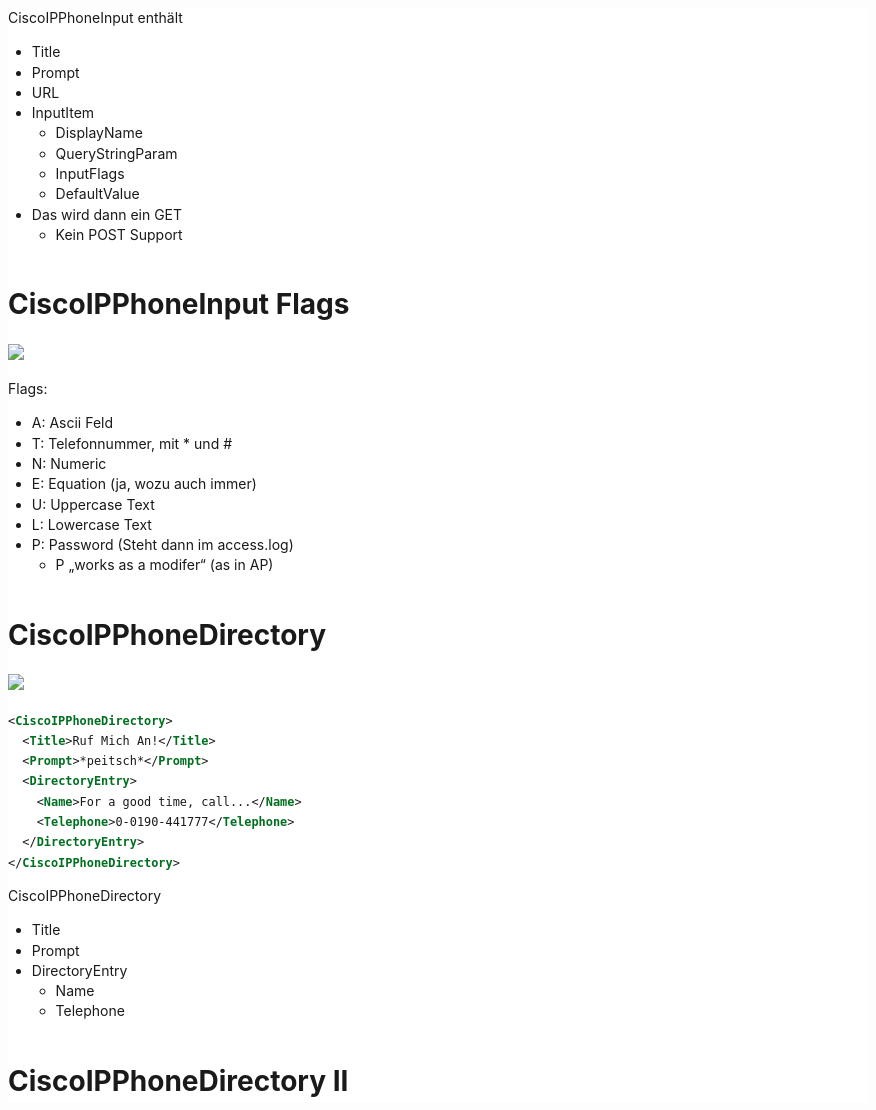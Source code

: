 
CiscoIPPhoneInput enthält
- Title
- Prompt
- URL
- InputItem
  - DisplayName
  - QueryStringParam
  - InputFlags
  - DefaultValue
- Das wird dann ein GET
  - Kein POST Support

# CiscoIPPhoneInput Flags

![](https://blog.koehntopp.info/uploads/2000/11/xml-cisco.006.jpg)

Flags:
- A: Ascii Feld
- T: Telefonnummer, mit * und #
- N: Numeric
- E: Equation (ja, wozu auch immer)
- U: Uppercase Text
- L: Lowercase Text
- P: Password (Steht dann im access.log)
  - P „works as a modifer“ (as in AP)

# CiscoIPPhoneDirectory

![](https://blog.koehntopp.info/uploads/2000/11/xml-cisco.007.jpg)

```xml
<CiscoIPPhoneDirectory>
  <Title>Ruf Mich An!</Title>
  <Prompt>*peitsch*</Prompt>
  <DirectoryEntry>
    <Name>For a good time, call...</Name>
    <Telephone>0-0190-441777</Telephone>
  </DirectoryEntry>
</CiscoIPPhoneDirectory>
```

CiscoIPPhoneDirectory
- Title
- Prompt
- DirectoryEntry
  - Name
  - Telephone

# CiscoIPPhoneDirectory II
